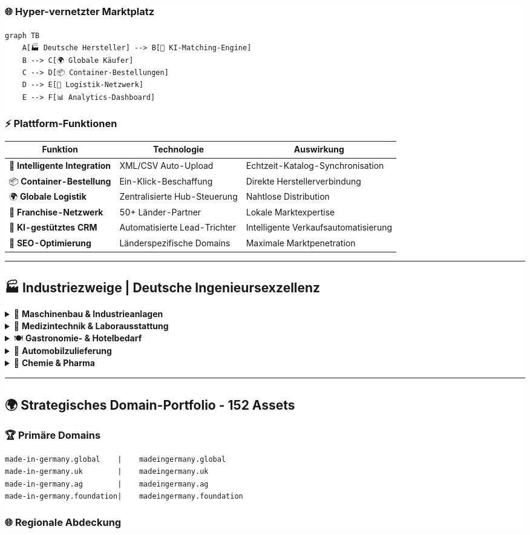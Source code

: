 ### 🌐 Hyper-vernetzter Marktplatz

```mermaid
graph TB
    A[🏭 Deutsche Hersteller] --> B[🤖 KI-Matching-Engine]
    B --> C[🌍 Globale Käufer]
    C --> D[📦 Container-Bestellungen]
    D --> E[🚛 Logistik-Netzwerk]
    E --> F[📊 Analytics-Dashboard]
```

### ⚡ Plattform-Funktionen

| Funktion | Technologie | Auswirkung |
|---------|------------|--------|
| 🔄 **Intelligente Integration** | XML/CSV Auto-Upload | Echtzeit-Katalog-Synchronisation |
| 📦 **Container-Bestellung** | Ein-Klick-Beschaffung | Direkte Herstellerverbindung |
| 🌍 **Globale Logistik** | Zentralisierte Hub-Steuerung | Nahtlose Distribution |
| 🤝 **Franchise-Netzwerk** | 50+ Länder-Partner | Lokale Marktexpertise |
| 🧠 **KI-gestütztes CRM** | Automatisierte Lead-Trichter | Intelligente Verkaufsautomatisierung |
| 🎯 **SEO-Optimierung** | Länderspezifische Domains | Maximale Marktpenetration |

---

## 🏭 Industriezweige | Deutsche Ingenieursexzellenz

<details><summary>🔧 <strong>Maschinenbau & Industrieanlagen</strong></summary></details>

<details><summary>🏥 <strong>Medizintechnik & Laborausstattung</strong></summary></details>

<details><summary>🍽️ <strong>Gastronomie- & Hotelbedarf</strong></summary></details>

<details><summary>🚗 <strong>Automobilzulieferung</strong></summary></details>

<details><summary>🧪 <strong>Chemie & Pharma</strong></summary></details>

---

## 🌍 Strategisches Domain-Portfolio - 152 Assets

### 🏆 Primäre Domains

```
made-in-germany.global    |    madeingermany.global
made-in-germany.uk        |    madeingermany.uk  
made-in-germany.ag        |    madeingermany.ag
made-in-germany.foundation|    madeingermany.foundation
```

### 🌐 Regionale Abdeckung
